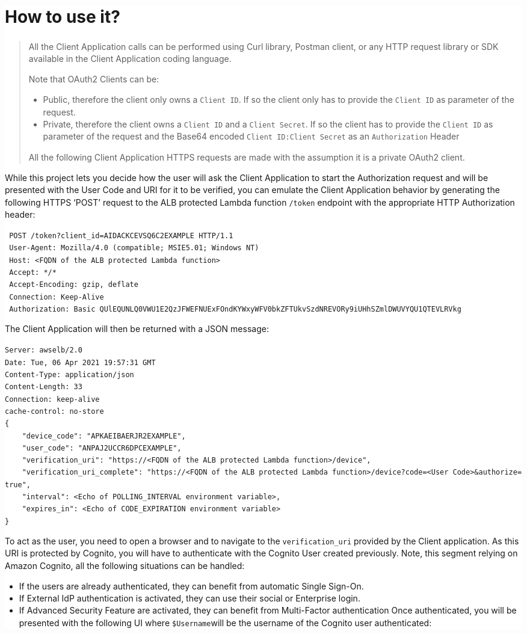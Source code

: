 # How to use it?

> All the Client Application calls can be performed using Curl library, Postman client, or any HTTP request library or SDK available in the Client Application coding language.
> 
> Note that OAuth2 Clients can be:
> - Public, therefore the client only owns a `Client ID`. If so the client only has to provide the `Client ID` as parameter of the request.
> - Private, therefore the client owns a `Client ID` and a `Client Secret`. If so the client has to provide the `Client ID` as parameter of the request and the Base64 encoded `Client ID:Client Secret` as an `Authorization` Header
>
> All the following Client Application HTTPS requests are made with the assumption it is a private OAuth2 client.

While this project lets you decide how the user will ask the Client Application to start the Authorization request and will be presented with the User Code and URI for it to be verified, you can emulate the Client Application behavior by generating the following HTTPS ‘POST’ request to the ALB protected Lambda function `/token` endpoint with the appropriate HTTP Authorization header:

```
 POST /token?client_id=AIDACKCEVSQ6C2EXAMPLE HTTP/1.1
 User-Agent: Mozilla/4.0 (compatible; MSIE5.01; Windows NT)
 Host: <FQDN of the ALB protected Lambda function>
 Accept: */*
 Accept-Encoding: gzip, deflate
 Connection: Keep-Alive
 Authorization: Basic QUlEQUNLQ0VWU1E2QzJFWEFNUExFOndKYWxyWFV0bkZFTUkvSzdNREVORy9iUHhSZmlDWUVYQU1QTEVLRVkg
```

The Client Application will then be returned with a JSON message:

```
Server: awselb/2.0
Date: Tue, 06 Apr 2021 19:57:31 GMT
Content-Type: application/json
Content-Length: 33
Connection: keep-alive
cache-control: no-store
{
    "device_code": "APKAEIBAERJR2EXAMPLE",
    "user_code": "ANPAJ2UCCR6DPCEXAMPLE",
    "verification_uri": "https://<FQDN of the ALB protected Lambda function>/device",
    "verification_uri_complete": "https://<FQDN of the ALB protected Lambda function>/device?code=<User Code>&authorize=true",
    "interval": <Echo of POLLING_INTERVAL environment variable>,
    "expires_in": <Echo of CODE_EXPIRATION environment variable>
}
```

To act as the user, you need to open a browser and to navigate to the `verification_uri` provided by the Client application.
As this URI is protected by Cognito, you will have to authenticate with the Cognito User created previously.
Note, this segment relying on Amazon Cognito, all the following situations can be handled:
 - If the users are already authenticated, they can benefit from automatic Single Sign-On.
 - If External IdP authentication is activated, they can use their social or Enterprise login.
 - If Advanced Security Feature are activated, they can benefit from Multi-Factor authentication
Once authenticated, you will be presented with the following UI where `$Username`will be the username of the Cognito user authenticated:
 